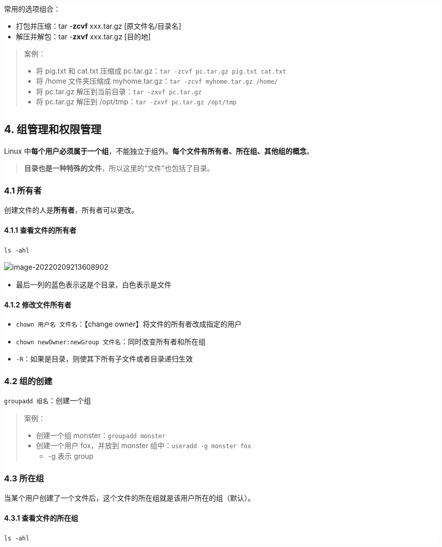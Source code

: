 常用的选项组合：

+ 打包并压缩：tar -**zcvf** xxx.tar.gz [原文件名/目录名]
+ 解压并解包：tar -**zxvf** xxx.tar.gz [目的地]

> 案例：
>
> + 将 pig.txt 和 cat.txt 压缩成 pc.tar.gz：`tar -zcvf pc.tar.gz pig.txt cat.txt`
> + 将 /home 文件夹压缩成 myhome.tar.gz：`tar -zcvf myhome.tar.gz /home/`
> + 将 pc.tar.gz 解压到当前目录：`tar -zxvf pc.tar.gz`
> + 将 pc.tar.gz 解压到 /opt/tmp：`tar -zxvf pc.tar.gz /opt/tmp`

## 4. 组管理和权限管理

Linux 中**每个用户必须属于一个组**，不能独立于组外。**每个文件有所有者、所在组、其他组的概念**。

> **目录也是一种特殊的文件**，所以这里的“文件”也包括了目录。

### 4.1 所有者

创建文件的人是**所有者**，所有者可以更改。

#### 4.1.1 查看文件的所有者

`ls -ahl`

![image-20220209213608902](https://notebook-img-1304596351.cos.ap-beijing.myqcloud.com/img/image-20220209213608902.png)

+ 最后一列的蓝色表示这是个目录，白色表示是文件

#### 4.1.2 修改文件所有者

+ `chown 用户名 文件名`：【change owner】将文件的所有者改成指定的用户

+ `chown newOwner:newGroup 文件名`：同时改变所有者和所在组

+ `-R`：如果是目录，则使其下所有子文件或者目录递归生效

### 4.2 组的创建

`groupadd 组名`：创建一个组

> 案例：
>
> + 创建一个组 monster：`groupadd monster`
> + 创建一个用户 fox，并放到 monster 组中：`useradd -g monster fox`
>   + -g 表示 group

### 4.3 所在组

当某个用户创建了一个文件后，这个文件的所在组就是该用户所在的组（默认）。

#### 4.3.1 查看文件的所在组

`ls -ahl`
